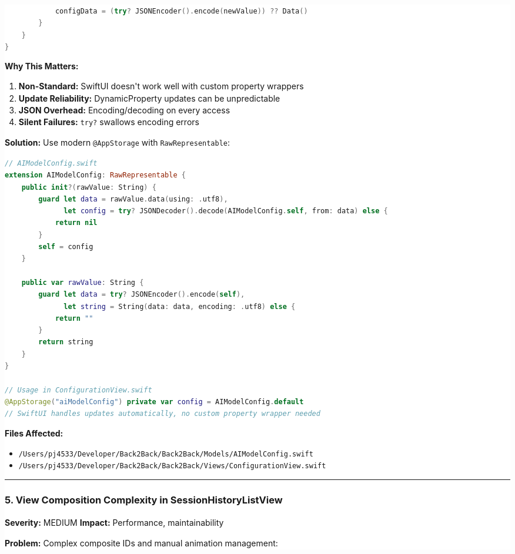 ```swift
            configData = (try? JSONEncoder().encode(newValue)) ?? Data()
        }
    }
}
```

**Why This Matters:**
1. **Non-Standard:** SwiftUI doesn't work well with custom property wrappers
2. **Update Reliability:** DynamicProperty updates can be unpredictable
3. **JSON Overhead:** Encoding/decoding on every access
4. **Silent Failures:** `try?` swallows encoding errors

**Solution:**
Use modern `@AppStorage` with `RawRepresentable`:

```swift
// AIModelConfig.swift
extension AIModelConfig: RawRepresentable {
    public init?(rawValue: String) {
        guard let data = rawValue.data(using: .utf8),
              let config = try? JSONDecoder().decode(AIModelConfig.self, from: data) else {
            return nil
        }
        self = config
    }

    public var rawValue: String {
        guard let data = try? JSONEncoder().encode(self),
              let string = String(data: data, encoding: .utf8) else {
            return ""
        }
        return string
    }
}

// Usage in ConfigurationView.swift
@AppStorage("aiModelConfig") private var config = AIModelConfig.default
// SwiftUI handles updates automatically, no custom property wrapper needed
```

**Files Affected:**
- `/Users/pj4533/Developer/Back2Back/Back2Back/Models/AIModelConfig.swift`
- `/Users/pj4533/Developer/Back2Back/Back2Back/Views/ConfigurationView.swift`

---

### 5. **View Composition Complexity in SessionHistoryListView**
**Severity:** MEDIUM
**Impact:** Performance, maintainability

**Problem:**
Complex composite IDs and manual animation management:
